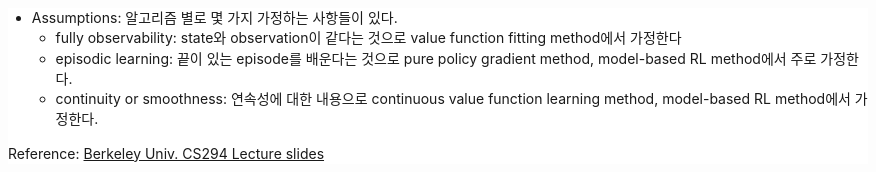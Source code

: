 - Assumptions: 알고리즘 별로 몇 가지 가정하는 사항들이 있다.
  - fully observability: state와 observation이 같다는 것으로 value function fitting method에서 가정한다
  - episodic learning: 끝이 있는 episode를 배운다는 것으로 pure policy gradient method, model-based RL method에서 주로 가정한다.
  - continuity or smoothness: 연속성에 대한 내용으로 continuous value function learning method, model-based RL method에서 가정한다.

Reference:
[Berkeley Univ. CS294 Lecture slides](http://rll.berkeley.edu/deeprlcourse/f17docs/lecture_3_rl_intro.pdf)
